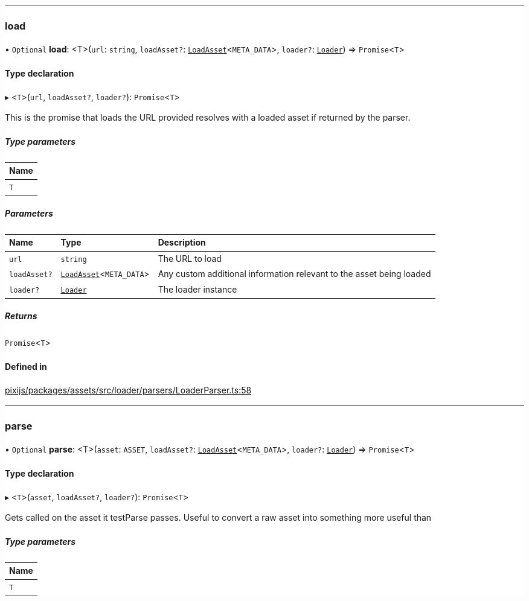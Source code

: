 ___

### load

• `Optional` **load**: <T\>(`url`: `string`, `loadAsset?`: [`LoadAsset`](pixi_assets.LoadAsset.md)<`META_DATA`\>, `loader?`: [`Loader`](../classes/pixi_assets.Loader.md)) => `Promise`<`T`\>

#### Type declaration

▸ <`T`\>(`url`, `loadAsset?`, `loader?`): `Promise`<`T`\>

This is the promise that loads the URL provided
resolves with a loaded asset if returned by the parser.

##### Type parameters

| Name |
| :------ |
| `T` |

##### Parameters

| Name | Type | Description |
| :------ | :------ | :------ |
| `url` | `string` | The URL to load |
| `loadAsset?` | [`LoadAsset`](pixi_assets.LoadAsset.md)<`META_DATA`\> | Any custom additional information relevant to the asset being loaded |
| `loader?` | [`Loader`](../classes/pixi_assets.Loader.md) | The loader instance |

##### Returns

`Promise`<`T`\>

#### Defined in

[pixijs/packages/assets/src/loader/parsers/LoaderParser.ts:58](https://github.com/pixijs/pixijs/blob/2194fe5c5/packages/assets/src/loader/parsers/LoaderParser.ts#L58)

___

### parse

• `Optional` **parse**: <T\>(`asset`: `ASSET`, `loadAsset?`: [`LoadAsset`](pixi_assets.LoadAsset.md)<`META_DATA`\>, `loader?`: [`Loader`](../classes/pixi_assets.Loader.md)) => `Promise`<`T`\>

#### Type declaration

▸ <`T`\>(`asset`, `loadAsset?`, `loader?`): `Promise`<`T`\>

Gets called on the asset it testParse passes. Useful to convert a raw asset into something more useful than

##### Type parameters

| Name |
| :------ |
| `T` |
